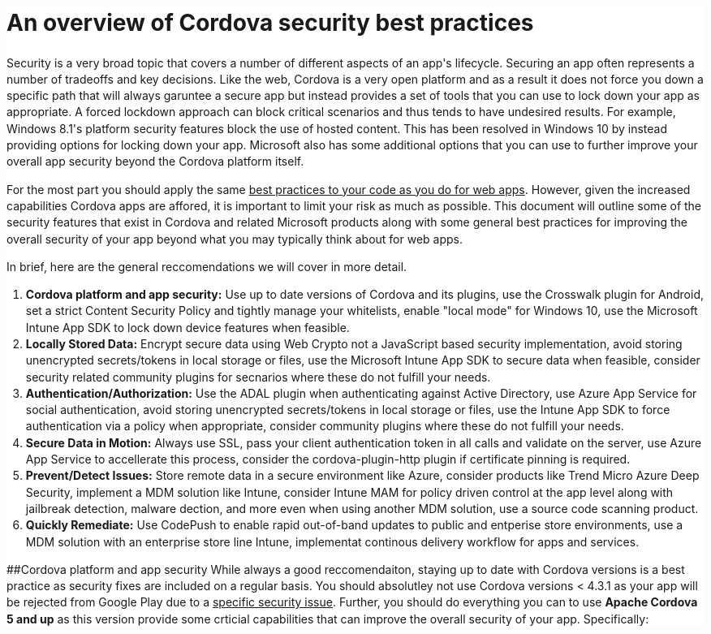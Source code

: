 <properties pageTitle="An overview of Cordova security best practices"
  description="An overview of Cordova security best practices"
  services=""
  documentationCenter=""
  authors="clantz" />

# An overview of Cordova security best practices

Security is a very broad topic that covers a number of different aspects of an app's lifecycle. Securing an app often represents a number of tradeoffs and key decisions. Like the web, Cordova is a very open platform and as a result it does not force you down a specific path that will always garuntee a secure app but instead provides a set of tools that you can use to lock down your app as appropriate. A forced lockdown approach can block critical scenarios and thus tends to have undesired results. For example, Windows 8.1's platform security features block the use of hosted content. This has been resolved in Windows 10 by instead providing options for locking down your app. Microsoft also has some additional options that you can use to further improve your overall app security beyond the Cordova platform itself. 

For the most part you should apply the same [best practices to your code as you do for web apps](https://code.google.com/archive/p/browsersec/wikis/Main.wiki). However, given the increased capabilities Cordova apps are affored, it is important to limit your risk as much as possible. This document will outline some of the security features that exist in Cordova and related Microsoft products along with some general best practices for improving the overall security of your app beyond what you may typically think about for web apps. 

In brief, here are the general reccomendations we will cover in more detail.

1. **Cordova platform and app security:** Use up to date versions of Cordova and its plugins, use the Crosswalk plugin for Android, set a strict Content Security Policy and tightly manage your whitelists, enable "local mode" for Windows 10, use the Microsoft Intune App SDK to lock down device features when feasible.
2. **Locally Stored Data:** Encrypt secure data using Web Crypto not a JavaScript based security implementation, avoid storing unencrypted secrets/tokens in local storage or files, use the Microsoft Intune App SDK to secure data when feasible, consider security related community plugins for secnarios where these do not fulfill your needs.
3. **Authentication/Authorization:** Use the ADAL plugin when authenticating against Active Directory, use Azure App Service for social authentication, avoid storing unencrypted secrets/tokens in local storage or files, use the Intune App SDK to force authentication via a policy when appropriate, consider community plugins where these do not fulfill your needs.
4. **Secure Data in Motion:** Always use SSL, pass your client authentication token in all calls and validate on the server, use Azure App Service to accellerate this process, consider the cordova-plugin-http plugin if certificate pinning is required.
5. **Prevent/Detect Issues:** Store remote data in a secure environment like Azure, consider products like Trend Micro Azure Deep Security, implement a MDM solution like Intune, consider Intune MAM for policy driven control at the app level along with jailbreak detection, malware dection, and more even when using another MDM solution, use a source code scanning product.
6. **Quickly Remediate:** Use CodePush to enable rapid out-of-band updates to public and entperise store environments, use a MDM solution with an enterprise store line Intune, implementat continous delivery workflow for apps and services.

##Cordova platform and app security
While always a good reccomendaiton, staying up to date with Cordova versions is a best practice as security fixes are included on a regular basis. You should absolutley not use Cordova versions < 4.3.1 as your app will be rejected from Google Play due to a [specific security issue](../tips-and-workarounds/android/security-05-26-2015.md). Further, you should do everything you can to use **Apache Cordova 5 and up** as this version provide some crticial capabilities that can improve the overall security of your app. Specifically:
